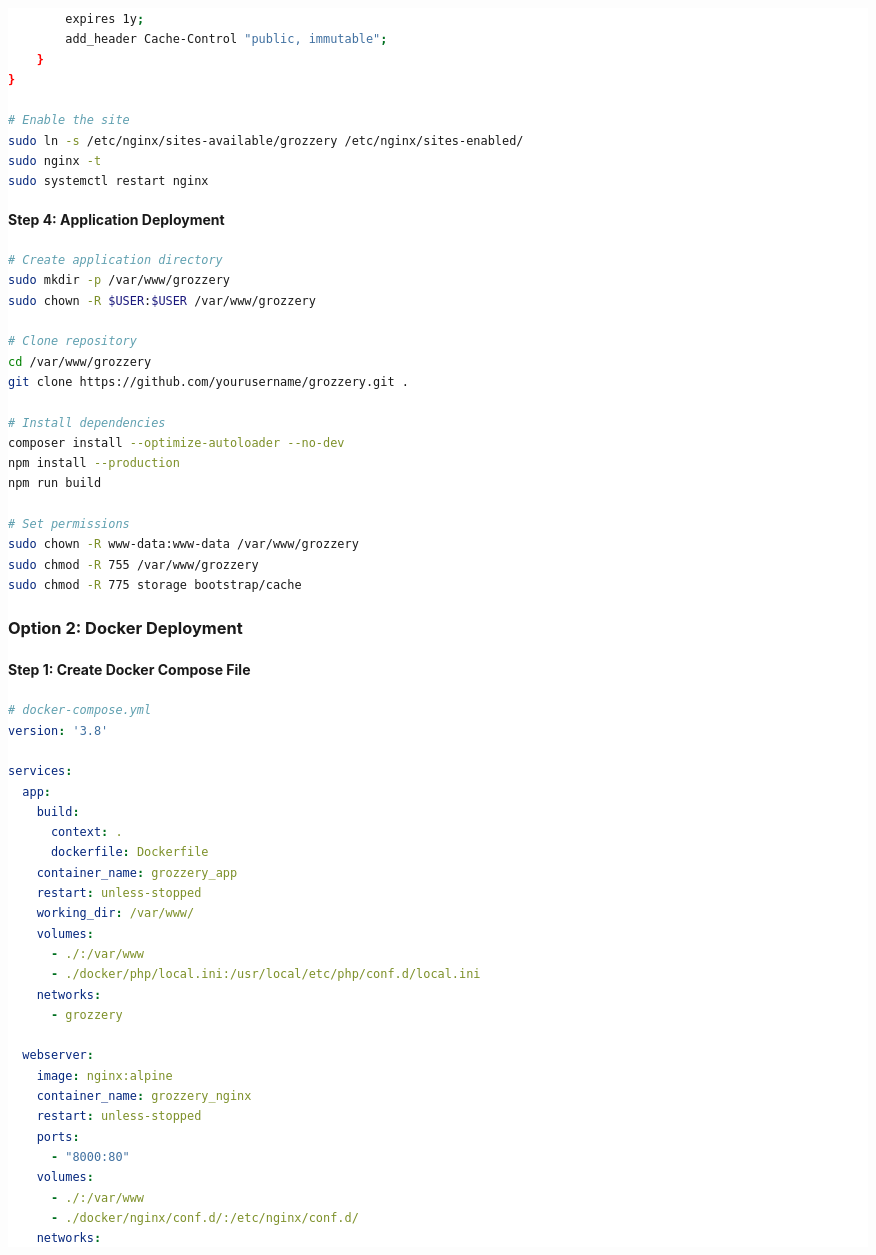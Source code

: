```bash
        expires 1y;
        add_header Cache-Control "public, immutable";
    }
}

# Enable the site
sudo ln -s /etc/nginx/sites-available/grozzery /etc/nginx/sites-enabled/
sudo nginx -t
sudo systemctl restart nginx
```

#### **Step 4: Application Deployment**
```bash
# Create application directory
sudo mkdir -p /var/www/grozzery
sudo chown -R $USER:$USER /var/www/grozzery

# Clone repository
cd /var/www/grozzery
git clone https://github.com/yourusername/grozzery.git .

# Install dependencies
composer install --optimize-autoloader --no-dev
npm install --production
npm run build

# Set permissions
sudo chown -R www-data:www-data /var/www/grozzery
sudo chmod -R 755 /var/www/grozzery
sudo chmod -R 775 storage bootstrap/cache
```

### **Option 2: Docker Deployment**

#### **Step 1: Create Docker Compose File**
```yaml
# docker-compose.yml
version: '3.8'

services:
  app:
    build:
      context: .
      dockerfile: Dockerfile
    container_name: grozzery_app
    restart: unless-stopped
    working_dir: /var/www/
    volumes:
      - ./:/var/www
      - ./docker/php/local.ini:/usr/local/etc/php/conf.d/local.ini
    networks:
      - grozzery

  webserver:
    image: nginx:alpine
    container_name: grozzery_nginx
    restart: unless-stopped
    ports:
      - "8000:80"
    volumes:
      - ./:/var/www
      - ./docker/nginx/conf.d/:/etc/nginx/conf.d/
    networks:
```